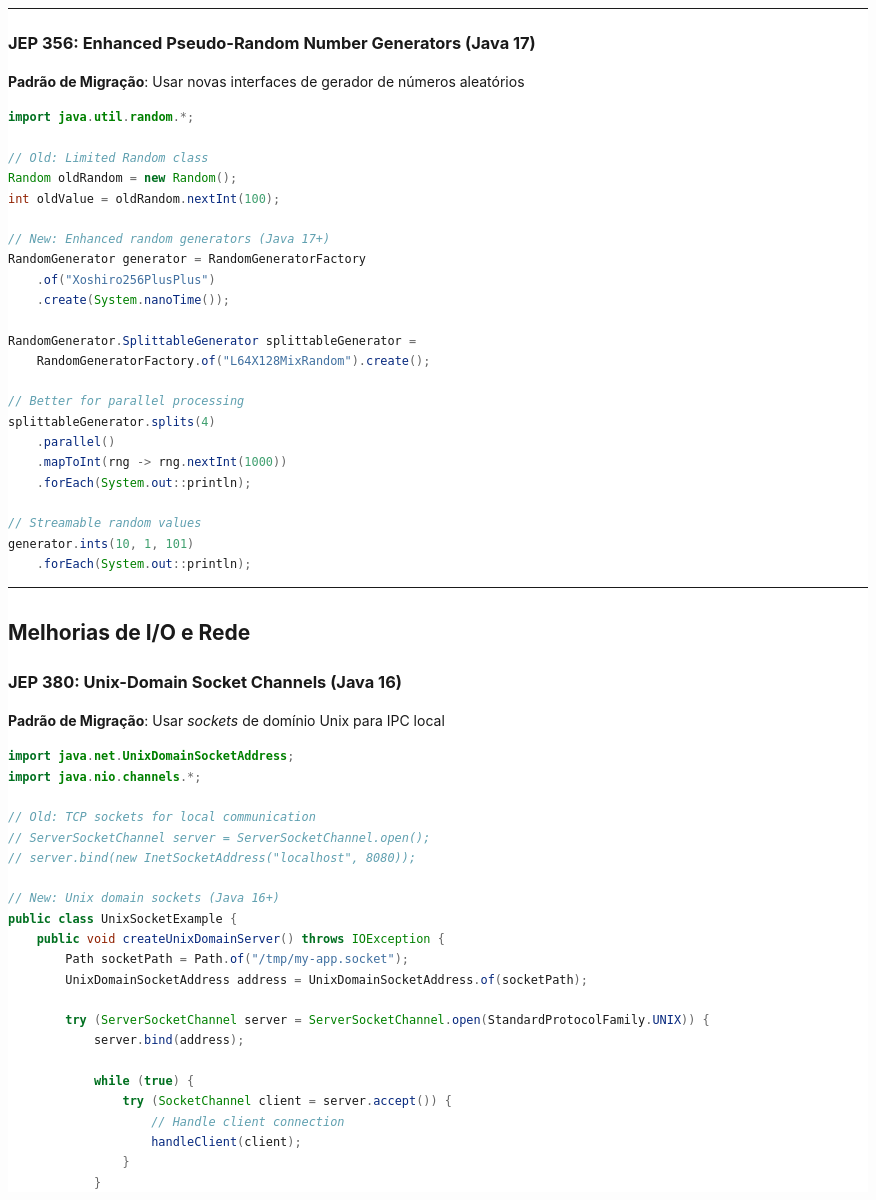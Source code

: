 
-----

### JEP 356: Enhanced Pseudo-Random Number Generators (Java 17)

**Padrão de Migração**: Usar novas interfaces de gerador de números aleatórios

```java
import java.util.random.*;

// Old: Limited Random class
Random oldRandom = new Random();
int oldValue = oldRandom.nextInt(100);

// New: Enhanced random generators (Java 17+)
RandomGenerator generator = RandomGeneratorFactory
    .of("Xoshiro256PlusPlus")
    .create(System.nanoTime());

RandomGenerator.SplittableGenerator splittableGenerator = 
    RandomGeneratorFactory.of("L64X128MixRandom").create();

// Better for parallel processing
splittableGenerator.splits(4)
    .parallel()
    .mapToInt(rng -> rng.nextInt(1000))
    .forEach(System.out::println);

// Streamable random values
generator.ints(10, 1, 101)
    .forEach(System.out::println);
```

-----

## Melhorias de I/O e Rede

### JEP 380: Unix-Domain Socket Channels (Java 16)

**Padrão de Migração**: Usar *sockets* de domínio Unix para IPC local

```java
import java.net.UnixDomainSocketAddress;
import java.nio.channels.*;

// Old: TCP sockets for local communication
// ServerSocketChannel server = ServerSocketChannel.open();
// server.bind(new InetSocketAddress("localhost", 8080));

// New: Unix domain sockets (Java 16+)
public class UnixSocketExample {
    public void createUnixDomainServer() throws IOException {
        Path socketPath = Path.of("/tmp/my-app.socket");
        UnixDomainSocketAddress address = UnixDomainSocketAddress.of(socketPath);
        
        try (ServerSocketChannel server = ServerSocketChannel.open(StandardProtocolFamily.UNIX)) {
            server.bind(address);
            
            while (true) {
                try (SocketChannel client = server.accept()) {
                    // Handle client connection
                    handleClient(client);
                }
            }
```